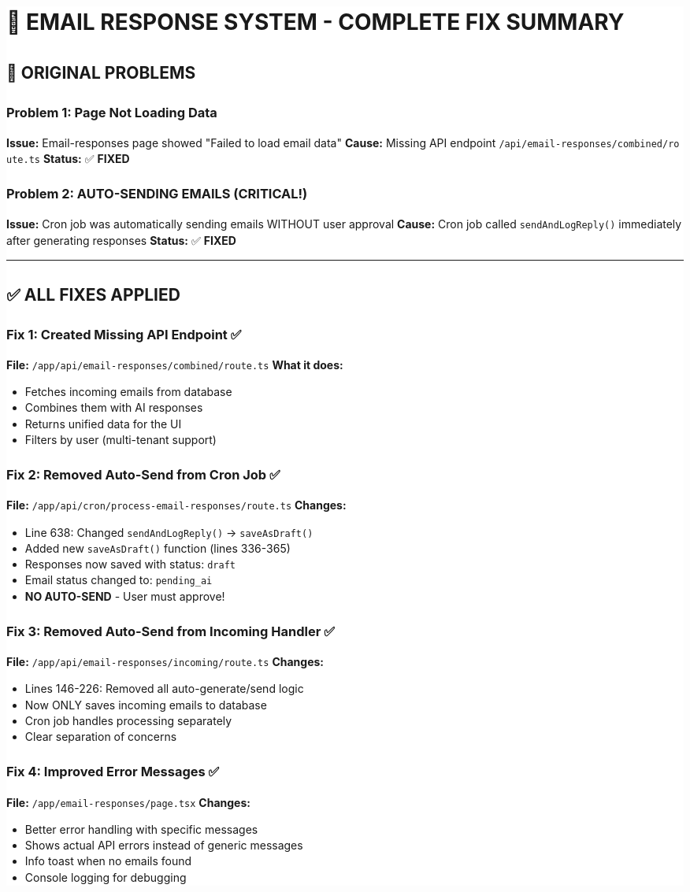 # 🎯 EMAIL RESPONSE SYSTEM - COMPLETE FIX SUMMARY

## 🚨 ORIGINAL PROBLEMS

### **Problem 1: Page Not Loading Data**
**Issue:** Email-responses page showed "Failed to load email data"
**Cause:** Missing API endpoint `/api/email-responses/combined/route.ts`
**Status:** ✅ **FIXED**

### **Problem 2: AUTO-SENDING EMAILS** (CRITICAL!)
**Issue:** Cron job was automatically sending emails WITHOUT user approval
**Cause:** Cron job called `sendAndLogReply()` immediately after generating responses
**Status:** ✅ **FIXED**

---

## ✅ ALL FIXES APPLIED

### **Fix 1: Created Missing API Endpoint** ✅
**File:** `/app/api/email-responses/combined/route.ts`
**What it does:**
- Fetches incoming emails from database
- Combines them with AI responses
- Returns unified data for the UI
- Filters by user (multi-tenant support)

### **Fix 2: Removed Auto-Send from Cron Job** ✅  
**File:** `/app/api/cron/process-email-responses/route.ts`
**Changes:**
- Line 638: Changed `sendAndLogReply()` → `saveAsDraft()`
- Added new `saveAsDraft()` function (lines 336-365)
- Responses now saved with status: `draft`
- Email status changed to: `pending_ai`
- **NO AUTO-SEND** - User must approve!

### **Fix 3: Removed Auto-Send from Incoming Handler** ✅
**File:** `/app/api/email-responses/incoming/route.ts`
**Changes:**
- Lines 146-226: Removed all auto-generate/send logic
- Now ONLY saves incoming emails to database
- Cron job handles processing separately
- Clear separation of concerns

### **Fix 4: Improved Error Messages** ✅
**File:** `/app/email-responses/page.tsx`
**Changes:**
- Better error handling with specific messages
- Shows actual API errors instead of generic messages
- Info toast when no emails found
- Console logging for debugging

